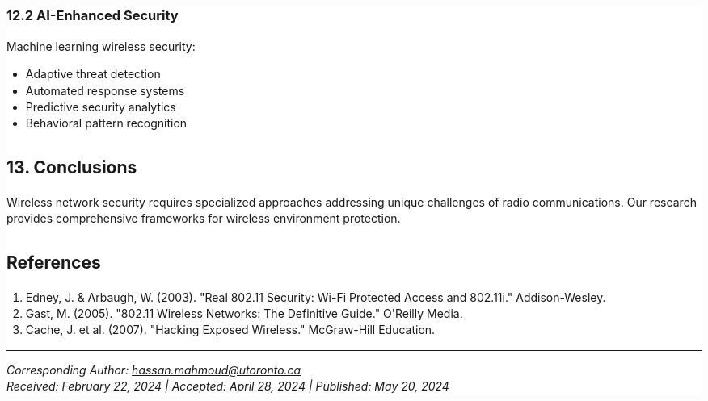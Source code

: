 ### 12.2 AI-Enhanced Security
Machine learning wireless security:
- Adaptive threat detection
- Automated response systems
- Predictive security analytics
- Behavioral pattern recognition

## 13. Conclusions

Wireless network security requires specialized approaches addressing unique challenges of radio communications. Our research provides comprehensive frameworks for wireless environment protection.

## References

1. Edney, J. & Arbaugh, W. (2003). "Real 802.11 Security: Wi-Fi Protected Access and 802.11i." Addison-Wesley.
2. Gast, M. (2005). "802.11 Wireless Networks: The Definitive Guide." O'Reilly Media.
3. Cache, J. et al. (2007). "Hacking Exposed Wireless." McGraw-Hill Education.

---
*Corresponding Author: hassan.mahmoud@utoronto.ca*  
*Received: February 22, 2024 | Accepted: April 28, 2024 | Published: May 20, 2024*
